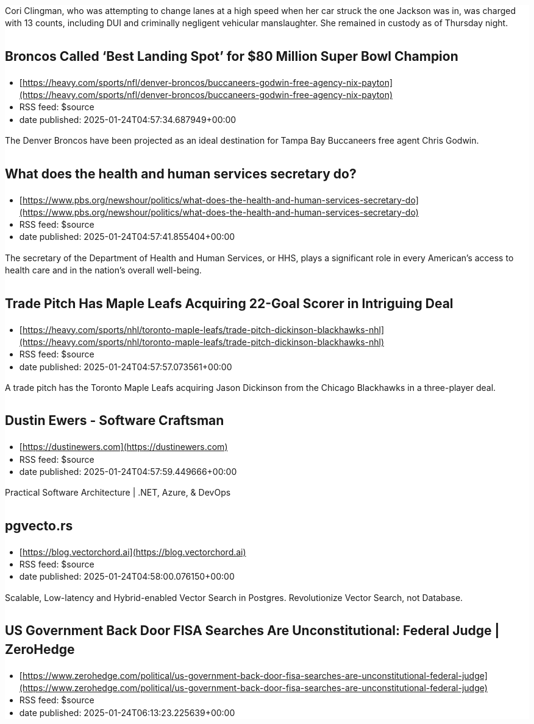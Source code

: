 Cori Clingman, who was attempting to change lanes at a high speed when her car struck the one Jackson was in, was charged with 13 counts, including DUI and criminally negligent vehicular manslaughter. She remained in custody as of Thursday night.

## Broncos Called ‘Best Landing Spot’ for $80 Million Super Bowl Champion
 - [https://heavy.com/sports/nfl/denver-broncos/buccaneers-godwin-free-agency-nix-payton](https://heavy.com/sports/nfl/denver-broncos/buccaneers-godwin-free-agency-nix-payton)
 - RSS feed: $source
 - date published: 2025-01-24T04:57:34.687949+00:00

The Denver Broncos have been projected as an ideal destination for Tampa Bay Buccaneers free agent Chris Godwin.

## What does the health and human services secretary do?
 - [https://www.pbs.org/newshour/politics/what-does-the-health-and-human-services-secretary-do](https://www.pbs.org/newshour/politics/what-does-the-health-and-human-services-secretary-do)
 - RSS feed: $source
 - date published: 2025-01-24T04:57:41.855404+00:00

The secretary of the Department of Health and Human Services, or HHS, plays a significant role in every American’s access to health care and in the nation’s overall well-being.

## Trade Pitch Has Maple Leafs Acquiring 22-Goal Scorer in Intriguing Deal
 - [https://heavy.com/sports/nhl/toronto-maple-leafs/trade-pitch-dickinson-blackhawks-nhl](https://heavy.com/sports/nhl/toronto-maple-leafs/trade-pitch-dickinson-blackhawks-nhl)
 - RSS feed: $source
 - date published: 2025-01-24T04:57:57.073561+00:00

A trade pitch has the Toronto Maple Leafs acquiring Jason Dickinson from the Chicago Blackhawks in a three-player deal.

## Dustin Ewers - Software Craftsman
 - [https://dustinewers.com](https://dustinewers.com)
 - RSS feed: $source
 - date published: 2025-01-24T04:57:59.449666+00:00

Practical Software Architecture | .NET, Azure, & DevOps

## pgvecto.rs
 - [https://blog.vectorchord.ai](https://blog.vectorchord.ai)
 - RSS feed: $source
 - date published: 2025-01-24T04:58:00.076150+00:00

Scalable, Low-latency and Hybrid-enabled Vector Search in Postgres. Revolutionize Vector Search, not Database.

## US Government Back Door FISA Searches Are Unconstitutional: Federal Judge | ZeroHedge
 - [https://www.zerohedge.com/political/us-government-back-door-fisa-searches-are-unconstitutional-federal-judge](https://www.zerohedge.com/political/us-government-back-door-fisa-searches-are-unconstitutional-federal-judge)
 - RSS feed: $source
 - date published: 2025-01-24T06:13:23.225639+00:00
